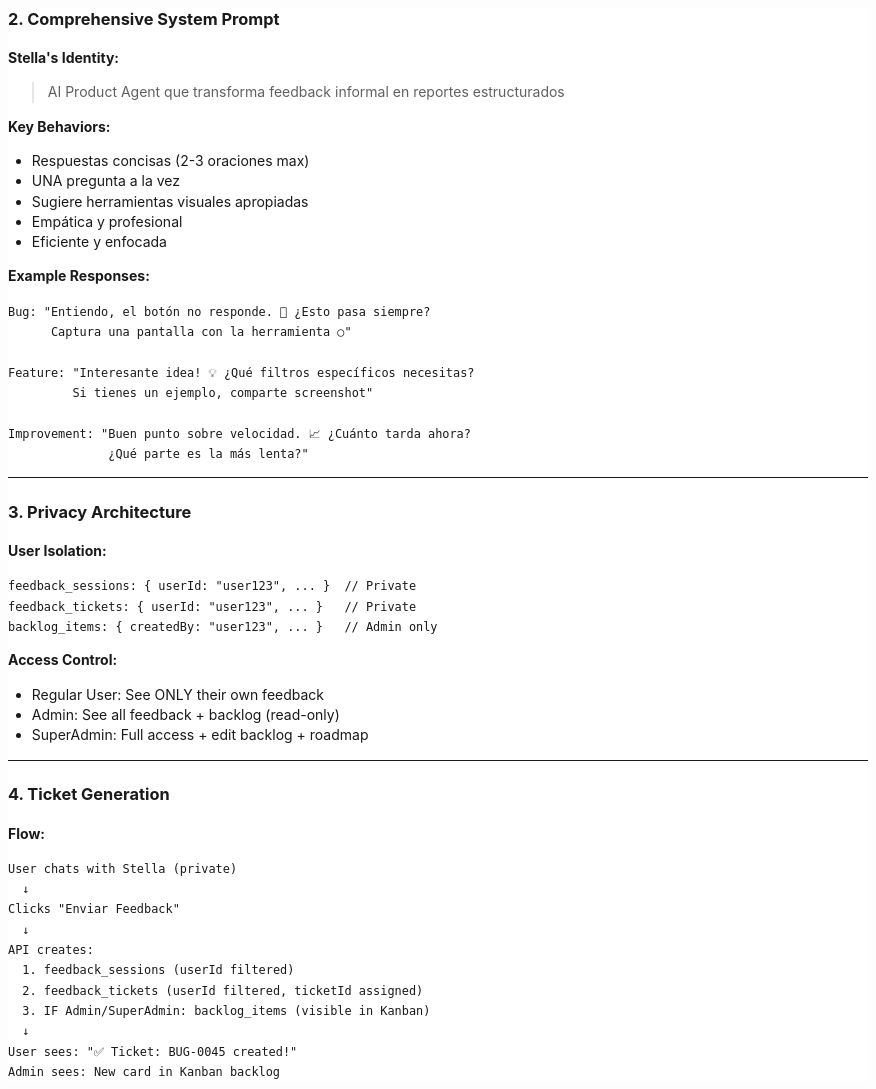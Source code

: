 
### 2. **Comprehensive System Prompt**

**Stella's Identity:**
> AI Product Agent que transforma feedback informal en reportes estructurados

**Key Behaviors:**
- Respuestas concisas (2-3 oraciones max)
- UNA pregunta a la vez
- Sugiere herramientas visuales apropiadas
- Empática y profesional
- Eficiente y enfocada

**Example Responses:**
```
Bug: "Entiendo, el botón no responde. 🐛 ¿Esto pasa siempre? 
      Captura una pantalla con la herramienta ○"

Feature: "Interesante idea! 💡 ¿Qué filtros específicos necesitas?  
         Si tienes un ejemplo, comparte screenshot"

Improvement: "Buen punto sobre velocidad. 📈 ¿Cuánto tarda ahora? 
              ¿Qué parte es la más lenta?"
```

---

### 3. **Privacy Architecture**

**User Isolation:**
```
feedback_sessions: { userId: "user123", ... }  // Private
feedback_tickets: { userId: "user123", ... }   // Private
backlog_items: { createdBy: "user123", ... }   // Admin only
```

**Access Control:**
- Regular User: See ONLY their own feedback
- Admin: See all feedback + backlog (read-only)
- SuperAdmin: Full access + edit backlog + roadmap

---

### 4. **Ticket Generation**

**Flow:**
```
User chats with Stella (private)
  ↓
Clicks "Enviar Feedback"
  ↓
API creates:
  1. feedback_sessions (userId filtered)
  2. feedback_tickets (userId filtered, ticketId assigned)
  3. IF Admin/SuperAdmin: backlog_items (visible in Kanban)
  ↓
User sees: "✅ Ticket: BUG-0045 created!"
Admin sees: New card in Kanban backlog
```
